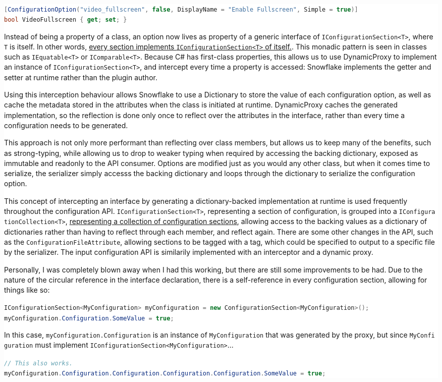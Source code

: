 ```csharp
[ConfigurationOption("video_fullscreen", false, DisplayName = "Enable Fullscreen", Simple = true)]
bool VideoFullscreen { get; set; }
```

Instead of being a property of a class, an option now lives as property of a generic interface of `IConfigurationSection<T>`, where `T` is itself. In other words, [every section implements `IConfigurationSection<T>` of itself.](https://github.com/SnowflakePowered/snowflake/blob/master/src/Snowflake.Plugin.Emulators.RetroArch/Configuration/VideoConfiguration.cs). This monadic pattern is seen in classes such as `IEquatable<T>` or `IComparable<T>`. Because C# has first-class properties, this allows us to use DynamicProxy to implement an instance of `IConfigurationSection<T>`, and intercept every time a property is accessed: Snowflake implements the getter and setter at runtime rather than the plugin author.

Using this interception behaviour allows Snowflake to use a Dictionary to store the value of each configuration option, as well as cache the metadata stored in the attributes when the class is initiated at runtime. DynamicProxy caches the generated implementation, so the reflection is done only once to reflect over the attributes in the interface, rather than every time a configuration needs to be generated.

This approach is not only more performant than reflecting over class members, but allows us to keep many of the benefits, such as strong-typing, while allowing us to drop to weaker typing when required by accessing the backing dictionary, exposed as immutable and readonly to the API consumer. Options are modified just as you would any other class, but when it comes time to serialize, the serializer simply accesss the backing dictionary and loops through the dictionary to serialize the configuration option. 

This concept of intercepting an interface by generating a dictionary-backed implementation at runtime is used frequently throughout the configuration API. `IConfigurationSection<T>`, representing a section of configuration, is grouped into a `IConfigurationCollection<T>`, [representing a collection of configuration sections](https://github.com/SnowflakePowered/snowflake/blob/6a6cb896658dd015917669ed4f4e76e7d4db1fca/src/Snowflake.Plugin.Emulators.RetroArch/RetroArchConfiguration.cs), allowing access to the backing values as a dictionary of dictionaries rather than having to reflect through each member, and reflect again. There are some other changes in the API, such as the `ConfigurationFileAttribute`, allowing sections to be tagged with a tag, which could be specified to output to a specific file by the serializer. The input configuration API is similarily implemented with an interceptor and a dynamic proxy.

Personally, I was completely blown away when I had this working, but there are still some improvements to be had. Due to the nature of the circular reference in the interface declaration, there is a self-reference in every configuration section, allowing for things like so:

```csharp
IConfigurationSection<MyConfiguration> myConfiguration = new ConfigurationSection<MyConfiguration>();
myConfiguration.Configuration.SomeValue = true; 
```

In this case, `myConfiguration.Configuration` is an instance of `MyConfiguration` that was generated by the proxy, but since `MyConfiguration` must implement `IConfigurationSection<MyConfiguration>`...

```csharp
// This also works.
myConfiguration.Configuration.Configuration.Configuration.Configuration.SomeValue = true; 
```
